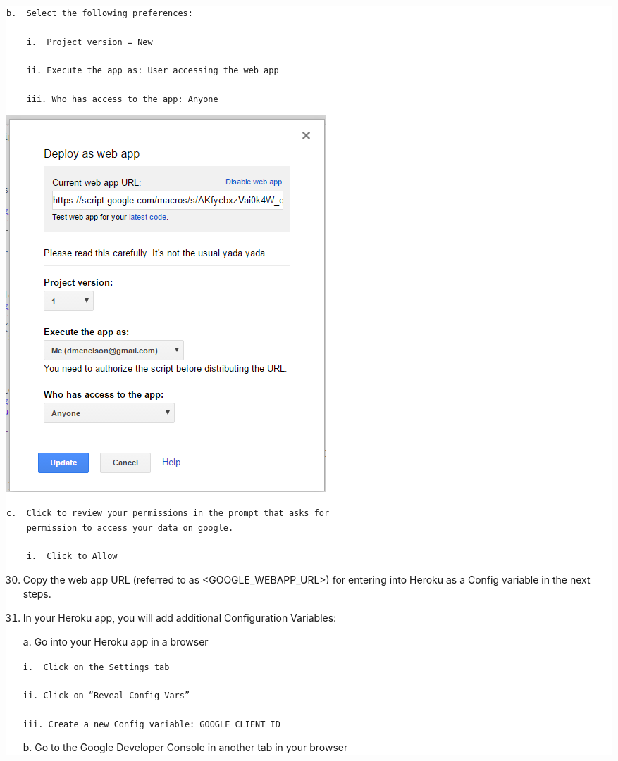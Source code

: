 
    b.  Select the following preferences:

        i.  Project version = New

        ii. Execute the app as: User accessing the web app

        iii. Who has access to the app: Anyone

![](/documentation/media/image18.png)


    c.  Click to review your permissions in the prompt that asks for
        permission to access your data on google.

        i.  Click to Allow

30) Copy the web app URL (referred to as <GOOGLE_WEBAPP_URL>)
    for entering into Heroku as a Config variable in the next steps.

31) In your Heroku app, you will add additional Configuration Variables:

    a.  Go into your Heroku app in a browser

        i.  Click on the Settings tab

        ii. Click on “Reveal Config Vars”

        iii. Create a new Config variable: GOOGLE_CLIENT_ID

    b.  Go to the Google Developer Console in another tab in your browser
